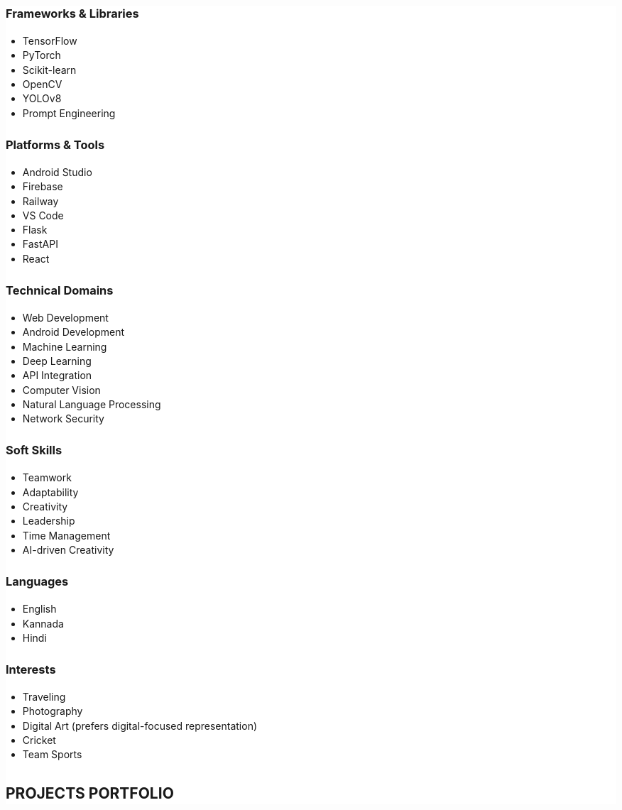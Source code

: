 ### Frameworks & Libraries
- TensorFlow
- PyTorch
- Scikit-learn
- OpenCV
- YOLOv8
- Prompt Engineering

### Platforms & Tools
- Android Studio
- Firebase
- Railway
- VS Code
- Flask
- FastAPI
- React

### Technical Domains
- Web Development
- Android Development
- Machine Learning
- Deep Learning
- API Integration
- Computer Vision
- Natural Language Processing
- Network Security

### Soft Skills
- Teamwork
- Adaptability
- Creativity
- Leadership
- Time Management
- AI-driven Creativity

### Languages
- English
- Kannada
- Hindi

### Interests
- Traveling
- Photography
- Digital Art (prefers digital-focused representation)
- Cricket
- Team Sports

## PROJECTS PORTFOLIO
